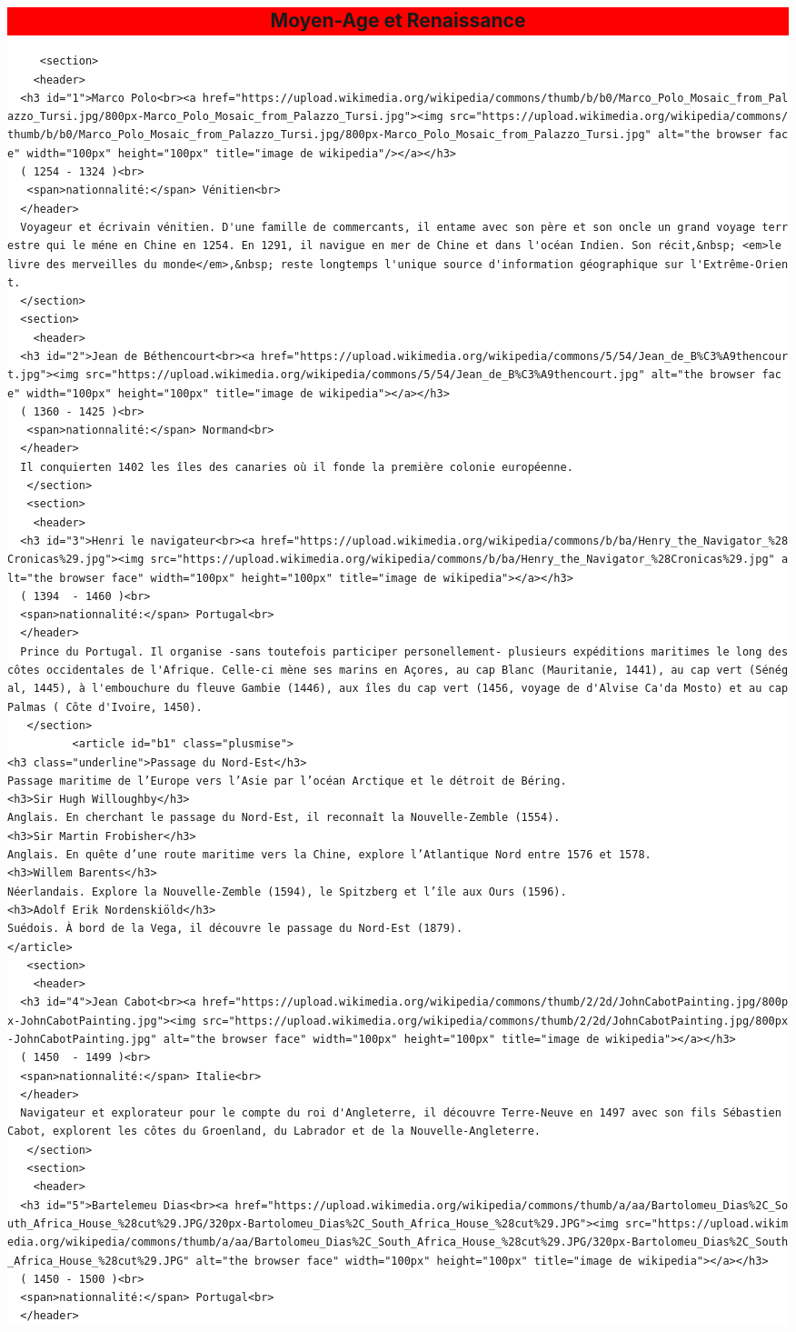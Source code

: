  <h2 id="partie1" class="partie1" style="background:red; text-align:center;">Moyen-Age et Renaissance</h2>
      
         <section>    
        <header> 
      <h3 id="1">Marco Polo<br><a href="https://upload.wikimedia.org/wikipedia/commons/thumb/b/b0/Marco_Polo_Mosaic_from_Palazzo_Tursi.jpg/800px-Marco_Polo_Mosaic_from_Palazzo_Tursi.jpg"><img src="https://upload.wikimedia.org/wikipedia/commons/thumb/b/b0/Marco_Polo_Mosaic_from_Palazzo_Tursi.jpg/800px-Marco_Polo_Mosaic_from_Palazzo_Tursi.jpg" alt="the browser face" width="100px" height="100px" title="image de wikipedia"/></a></h3>
      ( 1254 - 1324 )<br>
       <span>nationnalité:</span> Vénitien<br>
      </header>
      Voyageur et écrivain vénitien. D'une famille de commercants, il entame avec son père et son oncle un grand voyage terrestre qui le méne en Chine en 1254. En 1291, il navigue en mer de Chine et dans l'océan Indien. Son récit,&nbsp; <em>le livre des merveilles du monde</em>,&nbsp; reste longtemps l'unique source d'information géographique sur l'Extrême-Orient.
      </section>
      <section> 
        <header>
      <h3 id="2">Jean de Béthencourt<br><a href="https://upload.wikimedia.org/wikipedia/commons/5/54/Jean_de_B%C3%A9thencourt.jpg"><img src="https://upload.wikimedia.org/wikipedia/commons/5/54/Jean_de_B%C3%A9thencourt.jpg" alt="the browser face" width="100px" height="100px" title="image de wikipedia"></a></h3>
      ( 1360 - 1425 )<br>
       <span>nationnalité:</span> Normand<br>
      </header>
      Il conquierten 1402 les îles des canaries où il fonde la première colonie européenne.
       </section>
       <section> 
        <header>
      <h3 id="3">Henri le navigateur<br><a href="https://upload.wikimedia.org/wikipedia/commons/b/ba/Henry_the_Navigator_%28Cronicas%29.jpg"><img src="https://upload.wikimedia.org/wikipedia/commons/b/ba/Henry_the_Navigator_%28Cronicas%29.jpg" alt="the browser face" width="100px" height="100px" title="image de wikipedia"></a></h3>
      ( 1394  - 1460 )<br>
      <span>nationnalité:</span> Portugal<br>
      </header>
      Prince du Portugal. Il organise -sans toutefois participer personellement- plusieurs expéditions maritimes le long des côtes occidentales de l'Afrique. Celle-ci mène ses marins en Açores, au cap Blanc (Mauritanie, 1441), au cap vert (Sénégal, 1445), à l'embouchure du fleuve Gambie (1446), aux îles du cap vert (1456, voyage de d'Alvise Ca'da Mosto) et au cap Palmas ( Côte d'Ivoire, 1450).
       </section>
              <article id="b1" class="plusmise">
    <h3 class="underline">Passage du Nord-Est</h3>
    Passage maritime de l’Europe vers l’Asie par l’océan Arctique et le détroit de Béring.
    <h3>Sir Hugh Willoughby</h3>
    Anglais. En cherchant le passage du Nord-Est, il reconnaît la Nouvelle-Zemble (1554).
    <h3>Sir Martin Frobisher</h3>
    Anglais. En quête d’une route maritime vers la Chine, explore l’Atlantique Nord entre 1576 et 1578.
    <h3>Willem Barents</h3>
    Néerlandais. Explore la Nouvelle-Zemble (1594), le Spitzberg et l’île aux Ours (1596).
    <h3>Adolf Erik Nordenskiöld</h3>
    Suédois. À bord de la Vega, il découvre le passage du Nord-Est (1879).
    </article>
       <section> 
        <header>
      <h3 id="4">Jean Cabot<br><a href="https://upload.wikimedia.org/wikipedia/commons/thumb/2/2d/JohnCabotPainting.jpg/800px-JohnCabotPainting.jpg"><img src="https://upload.wikimedia.org/wikipedia/commons/thumb/2/2d/JohnCabotPainting.jpg/800px-JohnCabotPainting.jpg" alt="the browser face" width="100px" height="100px" title="image de wikipedia"></a></h3>
      ( 1450  - 1499 )<br>
      <span>nationnalité:</span> Italie<br>
      </header>
      Navigateur et explorateur pour le compte du roi d'Angleterre, il découvre Terre-Neuve en 1497 avec son fils Sébastien Cabot, explorent les côtes du Groenland, du Labrador et de la Nouvelle-Angleterre.
       </section>
       <section> 
        <header>
      <h3 id="5">Bartelemeu Dias<br><a href="https://upload.wikimedia.org/wikipedia/commons/thumb/a/aa/Bartolomeu_Dias%2C_South_Africa_House_%28cut%29.JPG/320px-Bartolomeu_Dias%2C_South_Africa_House_%28cut%29.JPG"><img src="https://upload.wikimedia.org/wikipedia/commons/thumb/a/aa/Bartolomeu_Dias%2C_South_Africa_House_%28cut%29.JPG/320px-Bartolomeu_Dias%2C_South_Africa_House_%28cut%29.JPG" alt="the browser face" width="100px" height="100px" title="image de wikipedia"></a></h3>
      ( 1450 - 1500 )<br>
      <span>nationnalité:</span> Portugal<br>
      </header>